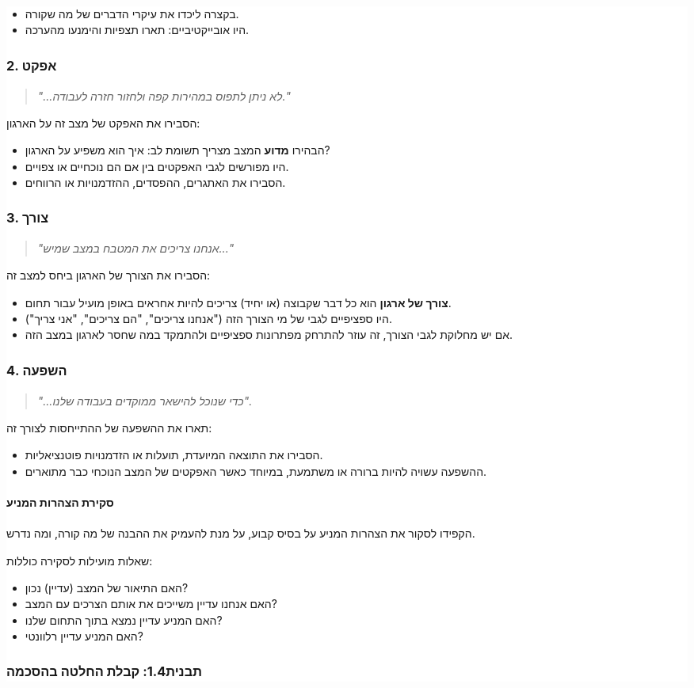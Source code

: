 - בקצרה ליכדו את עיקרי הדברים של מה שקורה.
- היו אובייקטיביים: תארו תצפיות והימנעו מהערכה.


### 2. אפקט

> *"...לא ניתן לתפוס במהירות קפה ולחזור חזרה לעבודה."*

הסבירו את האפקט של מצב זה על הארגון:

- הבהירו **מדוע** המצב מצריך תשומת לב: איך הוא משפיע על הארגון? 
- היו מפורשים לגבי האפקטים בין אם הם נוכחיים או צפויים. 
- הסבירו את האתגרים, ההפסדים, ההזדמנויות או הרווחים. 


### 3. צורך

> *"אנחנו צריכים את המטבח במצב שמיש..."*

הסבירו את הצורך של הארגון ביחס למצב זה:

- **צורך של ארגון** הוא כל דבר שקבוצה (או יחיד) צריכים להיות אחראים באופן מועיל עבור תחום. 
- היו ספציפיים לגבי של מי הצורך הזה ("אנחנו צריכים", "הם צריכים", "אני צריך").
- אם יש מחלוקת לגבי הצורך, זה עוזר להתרחק מפתרונות ספציפיים ולהתמקד במה שחסר לארגון במצב הזה.


### 4. השפעה

> *"...כדי שנוכל להישאר ממוקדים בעבודה שלנו".*

תארו את ההשפעה של ההתייחסות לצורך זה:

- הסבירו את התוצאה המיועדת, תועלות או הזדמנויות פוטנציאליות.
- ההשפעה עשויה להיות ברורה או משתמעת, במיוחד כאשר האפקטים של המצב הנוכחי כבר מתוארים.


#### סקירת הצהרות המניע

הקפידו לסקור את הצהרות המניע על בסיס קבוע, על מנת להעמיק את ההבנה של מה קורה, ומה נדרש.

שאלות מועילות לסקירה כוללות:

- האם התיאור של המצב (עדיין) נכון?
- האם אנחנו עדיין משייכים את אותם הצרכים עם המצב?
- האם המניע עדיין נמצא בתוך התחום שלנו?
- האם המניע עדיין רלוונטי?

###  תבנית1.4: קבלת החלטה בהסכמה
